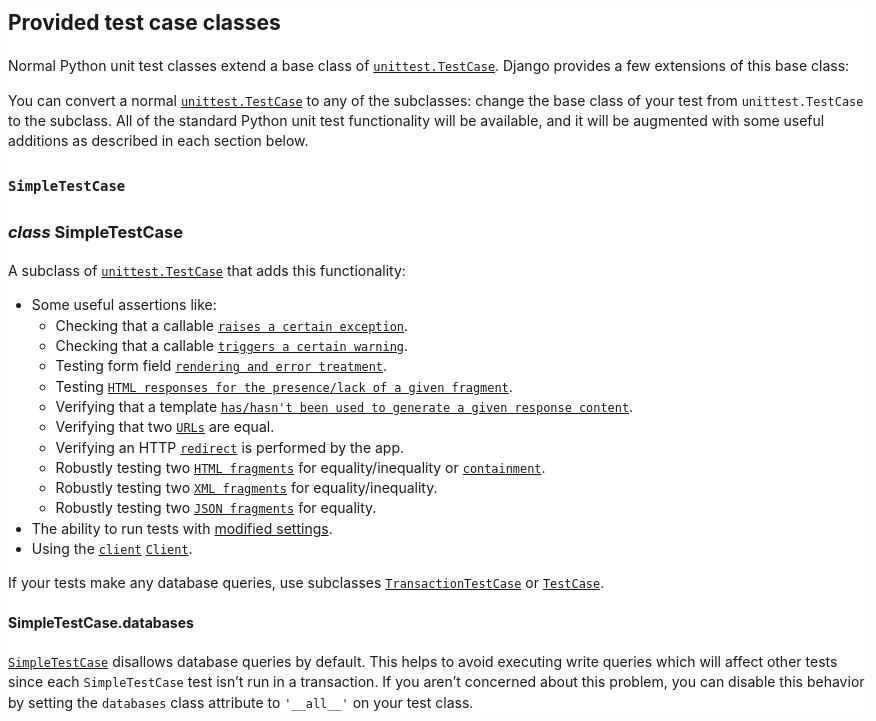<a id="django-testcase-subclasses"></a>

## Provided test case classes

Normal Python unit test classes extend a base class of
[`unittest.TestCase`](https://docs.python.org/3/library/unittest.html#unittest.TestCase). Django provides a few extensions of this base class:

<a id="testcase-hierarchy-diagram"></a>

You can convert a normal [`unittest.TestCase`](https://docs.python.org/3/library/unittest.html#unittest.TestCase) to any of the subclasses:
change the base class of your test from `unittest.TestCase` to the subclass.
All of the standard Python unit test functionality will be available, and it
will be augmented with some useful additions as described in each section
below.

### `SimpleTestCase`

### *class* SimpleTestCase

A subclass of [`unittest.TestCase`](https://docs.python.org/3/library/unittest.html#unittest.TestCase) that adds this functionality:

* Some useful assertions like:
  * Checking that a callable [`raises a certain exception`](#django.test.SimpleTestCase.assertRaisesMessage).
  * Checking that a callable [`triggers a certain warning`](#django.test.SimpleTestCase.assertWarnsMessage).
  * Testing form field [`rendering and error treatment`](#django.test.SimpleTestCase.assertFieldOutput).
  * Testing [`HTML responses for the presence/lack of a given fragment`](#django.test.SimpleTestCase.assertContains).
  * Verifying that a template [`has/hasn't been used to generate a given
    response content`](#django.test.SimpleTestCase.assertTemplateUsed).
  * Verifying that two [`URLs`](#django.test.SimpleTestCase.assertURLEqual) are equal.
  * Verifying an HTTP [`redirect`](#django.test.SimpleTestCase.assertRedirects) is
    performed by the app.
  * Robustly testing two [`HTML fragments`](#django.test.SimpleTestCase.assertHTMLEqual)
    for equality/inequality or [`containment`](#django.test.SimpleTestCase.assertInHTML).
  * Robustly testing two [`XML fragments`](#django.test.SimpleTestCase.assertXMLEqual)
    for equality/inequality.
  * Robustly testing two [`JSON fragments`](#django.test.SimpleTestCase.assertJSONEqual)
    for equality.
* The ability to run tests with [modified settings](#overriding-settings).
* Using the [`client`](#django.test.SimpleTestCase.client) [`Client`](#django.test.Client).

If your tests make any database queries, use subclasses
[`TransactionTestCase`](#django.test.TransactionTestCase) or [`TestCase`](#django.test.TestCase).

#### SimpleTestCase.databases

[`SimpleTestCase`](#django.test.SimpleTestCase) disallows database queries by default. This
helps to avoid executing write queries which will affect other tests
since each `SimpleTestCase` test isn’t run in a transaction. If you
aren’t concerned about this problem, you can disable this behavior by
setting the `databases` class attribute to `'__all__'` on your test
class.
